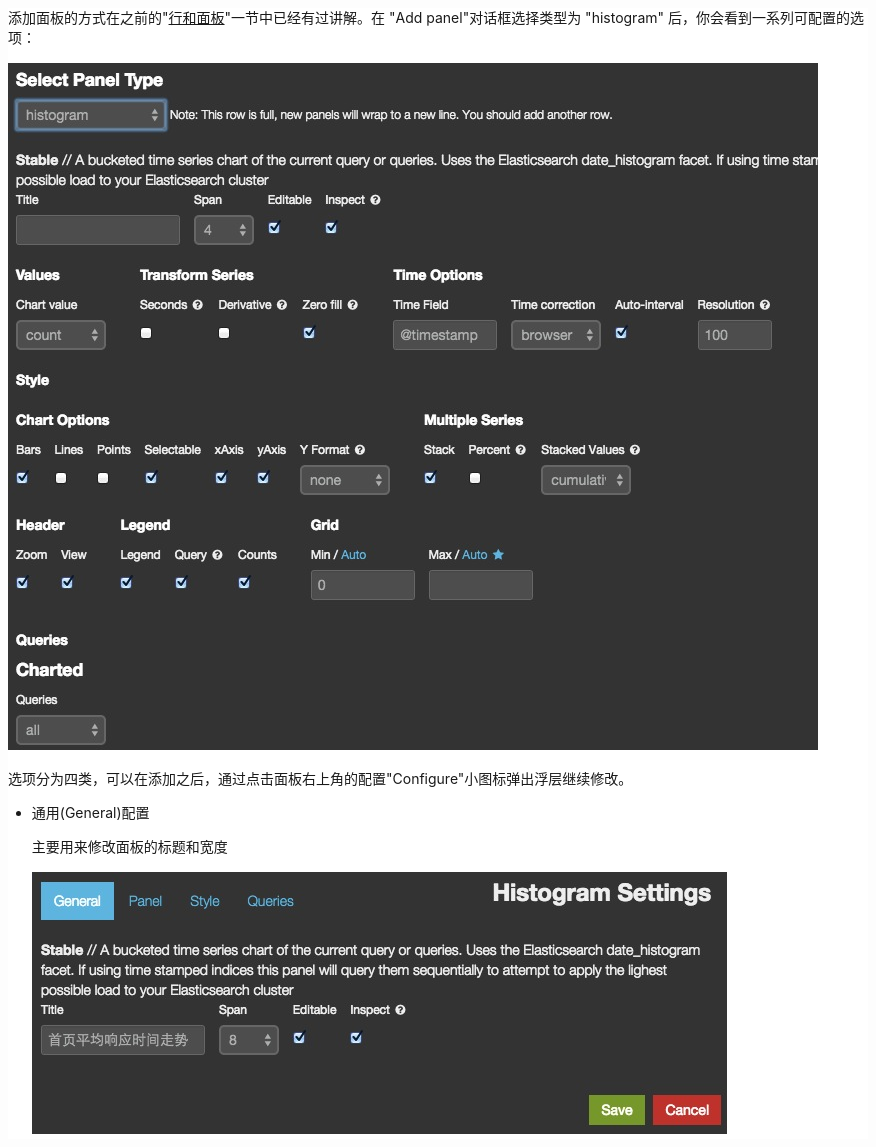 添加面板的方式在之前的"[行和面板](../rows-and-panels.md)"一节中已经有过讲解。在 "Add panel"对话框选择类型为 "histogram" 后，你会看到一系列可配置的选项：

![histogram panel setting](../img/hist-setting.png)

选项分为四类，可以在添加之后，通过点击面板右上角的配置"Configure"小图标弹出浮层继续修改。

* 通用(General)配置

  主要用来修改面板的标题和宽度

  ![histogram panel setting general](../img/hist-general.png)
